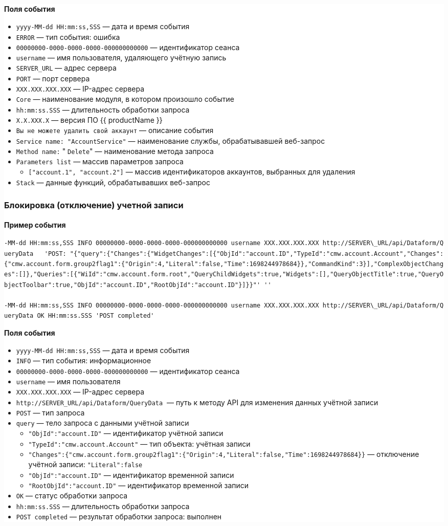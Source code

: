 
**Поля события**

- `yyyy-MM-dd HH:mm:ss,SSS` — дата и время события
- `ERROR` — тип события: ошибка
- `00000000-0000-0000-0000-000000000000` — идентификатор сеанса
- `username` — имя пользователя, удаляющего учётную запись
- `SERVER_URL` — адрес сервера
- `PORT` — порт сервера
- `XXX.XXX.XXX.XXX` — IP-адрес сервера
- `Core` — наименование модуля, в котором произошло событие
- `hh:mm:ss.SSS` — длительность обработки запроса
- `X.X.XXX.X` — версия ПО {{ productName }}
- `Вы не можете удалить свой аккаунт` — описание события
- `Service name: "AccountService"` — наименование службы, обрабатывавшей веб-запрос
- `Method name:` " `Delete`" — наименование метода запроса
- `Parameters list` — массив параметров запроса
    - `["account.1", "account.2"]` — массив идентификаторов аккаунтов, выбранных для удаления
- `Stack` — данные функций, обрабатывавших веб-запрос

### Блокировка (отключение) учетной записи

**Пример события**

```
-MM-dd HH:mm:ss,SSS INFO 00000000-0000-0000-0000-000000000000 username XXX.XXX.XXX.XXX http://SERVER\_URL/api/Dataform/QueryData   'POST: "{"query":{"Changes":{"WidgetChanges":[{"ObjId":"account.ID","TypeId":"cmw.account.Account","Changes":{"cmw.account.form.group2flag1":{"Origin":4,"Literal":false,"Time":1698244978684}},"CommandKind":3}],"ComplexObjectChanges":[]},"Queries":[{"WiId":"cmw.account.form.root","QueryChildWidgets":true,"Widgets":[],"QueryObjectTitle":true,"QueryObjectToolbar":true,"ObjId":"account.ID","RootObjId":"account.ID"}]}}"' ''

-MM-dd HH:mm:ss,SSS INFO 00000000-0000-0000-0000-000000000000 username XXX.XXX.XXX.XXX http://SERVER\_URL/api/Dataform/QueryData OK HH:mm:ss.SSS 'POST completed'
```

**Поля события**

- `yyyy-MM-dd HH:mm:ss,SSS` — дата и время события
- `INFO` — тип события: информационное
- `00000000-0000-0000-0000-000000000000` — идентификатор сеанса
- `username` — имя пользователя
- `XXX.XXX.XXX.XXX` — IP-адрес сервера
- `http://SERVER_URL/api/Dataform/QueryData`  — путь к методу API для изменения данных учётной записи
- `POST` — тип запроса
- `query` — тело запроса с данными учётной записи
    - `"ObjId":"account.ID"` — идентификатор учётной записи
    - `"TypeId":"cmw.account.Account"` — тип объекта: учётная записи
    - `"Changes":{"cmw.account.form.group2flag1":{"Origin":4,"Literal":false,"Time":1698244978684}}` — отключение учётной записи: `"Literal":false`
    - `"ObjId":"account.ID"` — идентификатор временной записи
    - `"RootObjId":"account.ID"` — идентификатор временной записи
- `OK` — статус обработки запроса
- `hh:mm:ss.SSS` — длительность обработки запроса
- `POST completed` — результат обработки запроса: выполнен
